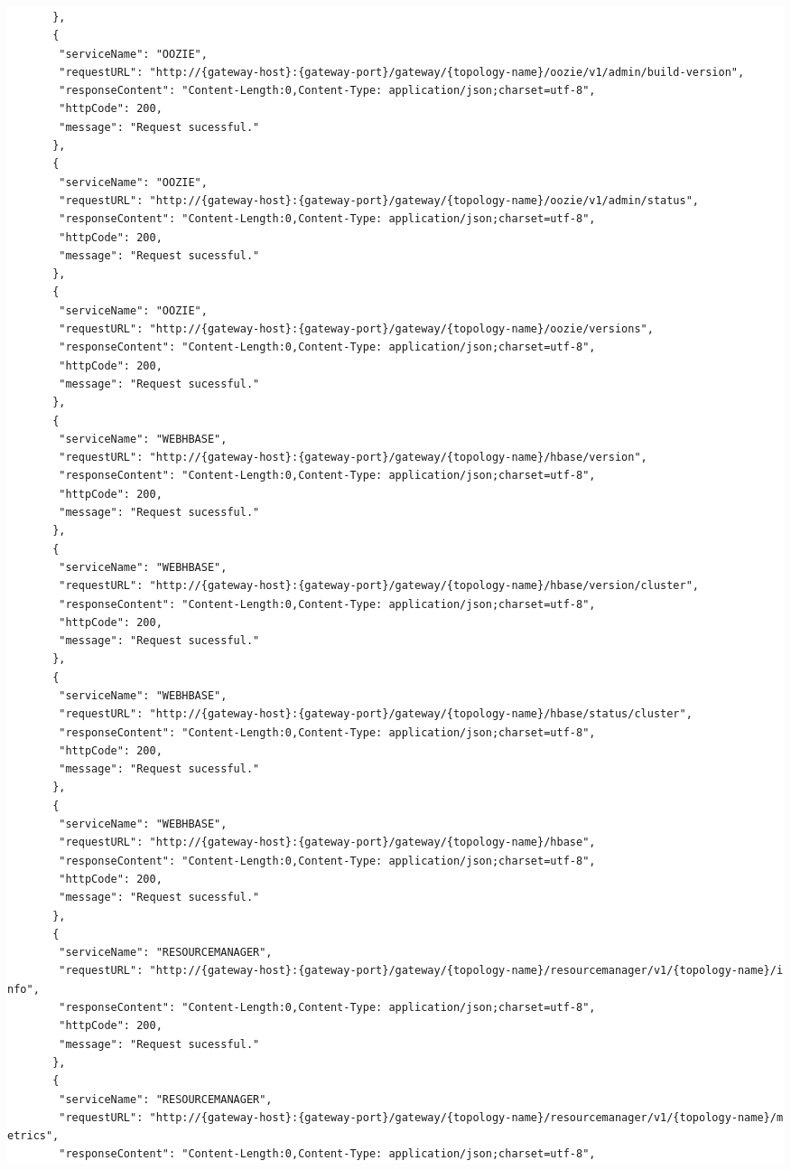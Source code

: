            },
           {
            "serviceName": "OOZIE",
            "requestURL": "http://{gateway-host}:{gateway-port}/gateway/{topology-name}/oozie/v1/admin/build-version",
            "responseContent": "Content-Length:0,Content-Type: application/json;charset=utf-8",
            "httpCode": 200,
            "message": "Request sucessful."
           },
           {
            "serviceName": "OOZIE",
            "requestURL": "http://{gateway-host}:{gateway-port}/gateway/{topology-name}/oozie/v1/admin/status",
            "responseContent": "Content-Length:0,Content-Type: application/json;charset=utf-8",
            "httpCode": 200,
            "message": "Request sucessful."
           },
           {
            "serviceName": "OOZIE",
            "requestURL": "http://{gateway-host}:{gateway-port}/gateway/{topology-name}/oozie/versions",
            "responseContent": "Content-Length:0,Content-Type: application/json;charset=utf-8",
            "httpCode": 200,
            "message": "Request sucessful."
           },
           {
            "serviceName": "WEBHBASE",
            "requestURL": "http://{gateway-host}:{gateway-port}/gateway/{topology-name}/hbase/version",
            "responseContent": "Content-Length:0,Content-Type: application/json;charset=utf-8",
            "httpCode": 200,
            "message": "Request sucessful."
           },
           {
            "serviceName": "WEBHBASE",
            "requestURL": "http://{gateway-host}:{gateway-port}/gateway/{topology-name}/hbase/version/cluster",
            "responseContent": "Content-Length:0,Content-Type: application/json;charset=utf-8",
            "httpCode": 200,
            "message": "Request sucessful."
           },
           {
            "serviceName": "WEBHBASE",
            "requestURL": "http://{gateway-host}:{gateway-port}/gateway/{topology-name}/hbase/status/cluster",
            "responseContent": "Content-Length:0,Content-Type: application/json;charset=utf-8",
            "httpCode": 200,
            "message": "Request sucessful."
           },
           {
            "serviceName": "WEBHBASE",
            "requestURL": "http://{gateway-host}:{gateway-port}/gateway/{topology-name}/hbase",
            "responseContent": "Content-Length:0,Content-Type: application/json;charset=utf-8",
            "httpCode": 200,
            "message": "Request sucessful."
           },
           {
            "serviceName": "RESOURCEMANAGER",
            "requestURL": "http://{gateway-host}:{gateway-port}/gateway/{topology-name}/resourcemanager/v1/{topology-name}/info",
            "responseContent": "Content-Length:0,Content-Type: application/json;charset=utf-8",
            "httpCode": 200,
            "message": "Request sucessful."
           },
           {
            "serviceName": "RESOURCEMANAGER",
            "requestURL": "http://{gateway-host}:{gateway-port}/gateway/{topology-name}/resourcemanager/v1/{topology-name}/metrics",
            "responseContent": "Content-Length:0,Content-Type: application/json;charset=utf-8",